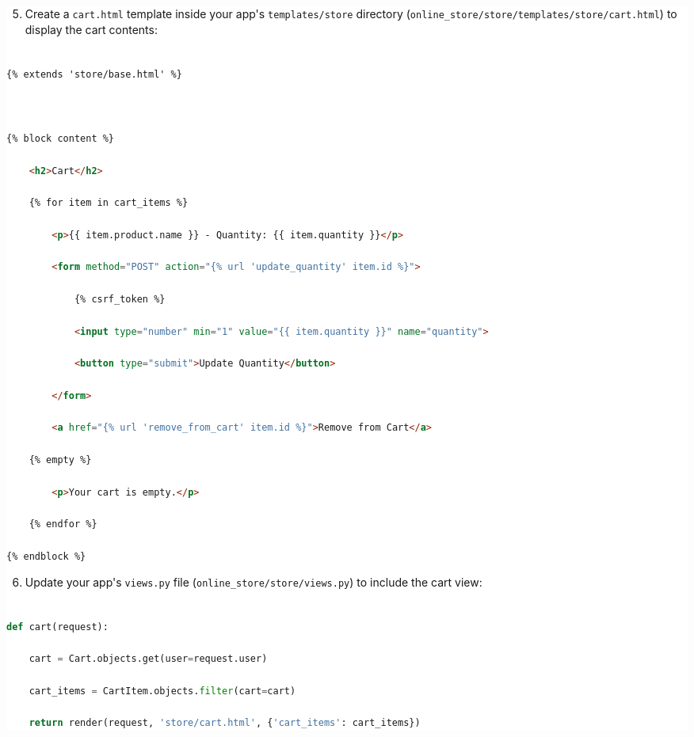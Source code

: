 

5. Create a `cart.html` template inside your app's `templates/store` directory (`online_store/store/templates/store/cart.html`) to display the cart contents:

```html

{% extends 'store/base.html' %}



{% block content %}

    <h2>Cart</h2>

    {% for item in cart_items %}

        <p>{{ item.product.name }} - Quantity: {{ item.quantity }}</p>

        <form method="POST" action="{% url 'update_quantity' item.id %}">

            {% csrf_token %}

            <input type="number" min="1" value="{{ item.quantity }}" name="quantity">

            <button type="submit">Update Quantity</button>

        </form>

        <a href="{% url 'remove_from_cart' item.id %}">Remove from Cart</a>

    {% empty %}

        <p>Your cart is empty.</p>

    {% endfor %}

{% endblock %}

```



6. Update your app's `views.py` file (`online_store/store/views.py`) to include the cart view:

```python

def cart(request):

    cart = Cart.objects.get(user=request.user)

    cart_items = CartItem.objects.filter(cart=cart)

    return render(request, 'store/cart.html', {'cart_items': cart_items})

```

